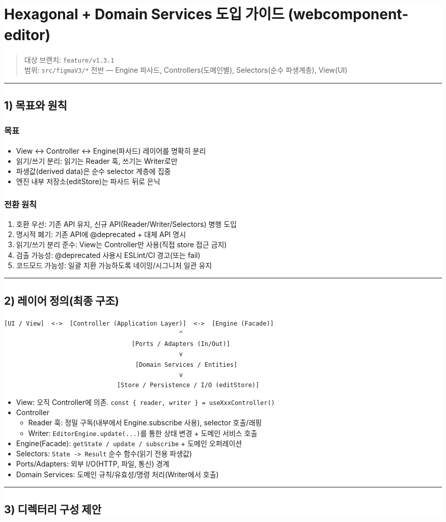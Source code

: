 
# Hexagonal + Domain Services 도입 가이드 (webcomponent-editor)

> 대상 브랜치: `feature/v1.3.1`  
> 범위: `src/figmaV3/*` 전반 — Engine 파사드, Controllers(도메인별), Selectors(순수 파생계층), View(UI)

---

## 1) 목표와 원칙

### 목표
- View <-> Controller <-> Engine(파사드) 레이어를 명확히 분리
- 읽기/쓰기 분리: 읽기는 Reader 훅, 쓰기는 Writer로만
- 파생값(derived data)은 순수 selector 계층에 집중
- 엔진 내부 저장소(editStore)는 파사드 뒤로 은닉

### 전환 원칙
1. 호환 우선: 기존 API 유지, 신규 API(Reader/Writer/Selectors) 병행 도입
2. 명시적 폐기: 기존 API에 @deprecated + 대체 API 명시
3. 읽기/쓰기 분리 준수: View는 Controller만 사용(직접 store 접근 금지)
4. 검출 가능성: @deprecated 사용시 ESLint/CI 경고(또는 fail)
5. 코드모드 가능성: 일괄 치환 가능하도록 네이밍/시그니처 일관 유지

---

## 2) 레이어 정의(최종 구조)

```
[UI / View]  <->  [Controller (Application Layer)]  <->  [Engine (Facade)]
                                                ^
                                   [Ports / Adapters (In/Out)]
                                                v
                                    [Domain Services / Entities]
                                                v
                               [Store / Persistence / I/O (editStore)]
```

- View: 오직 Controller에 의존. `const { reader, writer } = useXxxController()`
- Controller
  - Reader 훅: 정밀 구독(내부에서 Engine.subscribe 사용), selector 호출/래핑
  - Writer: `EditorEngine.update(...)`를 통한 상태 변경 + 도메인 서비스 호출
- Engine(Facade): `getState / update / subscribe` + 도메인 오퍼레이션
- Selectors: `State -> Result` 순수 함수(읽기 전용 파생값)
- Ports/Adapters: 외부 I/O(HTTP, 파일, 통신) 경계
- Domain Services: 도메인 규칙/유효성/명령 처리(Writer에서 호출)

---

## 3) 디렉터리 구성 제안
